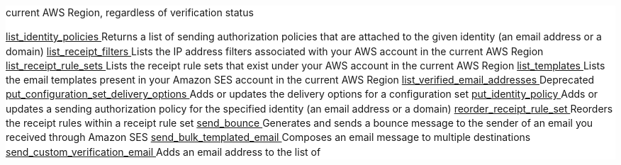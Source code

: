 current AWS Region, regardless of verification status</td>
</tr>
<tr class="even">
<td style="text-align: left;"><a href="../ses_list_identity_policies/"> list_identity_policies </a></td>
<td style="text-align: left;">Returns a list of sending authorization
policies that are attached to the given identity (an email address or a
domain)</td>
</tr>
<tr class="odd">
<td style="text-align: left;"><a href="../ses_list_receipt_filters/"> list_receipt_filters </a></td>
<td style="text-align: left;">Lists the IP address filters associated
with your AWS account in the current AWS Region</td>
</tr>
<tr class="even">
<td style="text-align: left;"><a href="../ses_list_receipt_rule_sets/"> list_receipt_rule_sets </a></td>
<td style="text-align: left;">Lists the receipt rule sets that exist
under your AWS account in the current AWS Region</td>
</tr>
<tr class="odd">
<td style="text-align: left;"><a href="../ses_list_templates/"> list_templates </a></td>
<td style="text-align: left;">Lists the email templates present in your
Amazon SES account in the current AWS Region</td>
</tr>
<tr class="even">
<td style="text-align: left;"><a href="../ses_list_verified_email_addresses/"> list_verified_email_addresses </a></td>
<td style="text-align: left;">Deprecated</td>
</tr>
<tr class="odd">
<td
style="text-align: left;"><a href="../ses_put_configuration_set_delivery_options/"> put_configuration_set_delivery_options </a></td>
<td style="text-align: left;">Adds or updates the delivery options for a
configuration set</td>
</tr>
<tr class="even">
<td style="text-align: left;"><a href="../ses_put_identity_policy/"> put_identity_policy </a></td>
<td style="text-align: left;">Adds or updates a sending authorization
policy for the specified identity (an email address or a domain)</td>
</tr>
<tr class="odd">
<td style="text-align: left;"><a href="../ses_reorder_receipt_rule_set/"> reorder_receipt_rule_set </a></td>
<td style="text-align: left;">Reorders the receipt rules within a
receipt rule set</td>
</tr>
<tr class="even">
<td style="text-align: left;"><a href="../ses_send_bounce/"> send_bounce </a></td>
<td style="text-align: left;">Generates and sends a bounce message to
the sender of an email you received through Amazon SES</td>
</tr>
<tr class="odd">
<td style="text-align: left;"><a href="../ses_send_bulk_templated_email/"> send_bulk_templated_email </a></td>
<td style="text-align: left;">Composes an email message to multiple
destinations</td>
</tr>
<tr class="even">
<td style="text-align: left;"><a href="../ses_send_custom_verification_email/"> send_custom_verification_email </a></td>
<td style="text-align: left;">Adds an email address to the list of